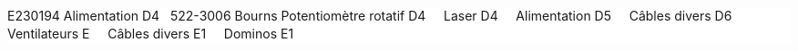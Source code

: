 
<tr>
<td class="org-left">E230194</td>
<td class="org-left">Alimentation</td>
<td class="org-left">D4</td>
<td class="org-left">&#xa0;</td>
</tr>


<tr>
<td class="org-left">522-3006</td>
<td class="org-left">Bourns Potentiomètre rotatif</td>
<td class="org-left">D4</td>
<td class="org-left">&#xa0;</td>
</tr>


<tr>
<td class="org-left">&#xa0;</td>
<td class="org-left">Laser</td>
<td class="org-left">D4</td>
<td class="org-left">&#xa0;</td>
</tr>


<tr>
<td class="org-left">&#xa0;</td>
<td class="org-left">Alimentation</td>
<td class="org-left">D5</td>
<td class="org-left">&#xa0;</td>
</tr>


<tr>
<td class="org-left">&#xa0;</td>
<td class="org-left">Câbles divers</td>
<td class="org-left">D6</td>
<td class="org-left">&#xa0;</td>
</tr>


<tr>
<td class="org-left">&#xa0;</td>
<td class="org-left">Ventilateurs</td>
<td class="org-left">E</td>
<td class="org-left">&#xa0;</td>
</tr>


<tr>
<td class="org-left">&#xa0;</td>
<td class="org-left">Câbles divers</td>
<td class="org-left">E1</td>
<td class="org-left">&#xa0;</td>
</tr>


<tr>
<td class="org-left">&#xa0;</td>
<td class="org-left">Dominos</td>
<td class="org-left">E1</td>
<td class="org-left">&#xa0;</td>
</tr>
